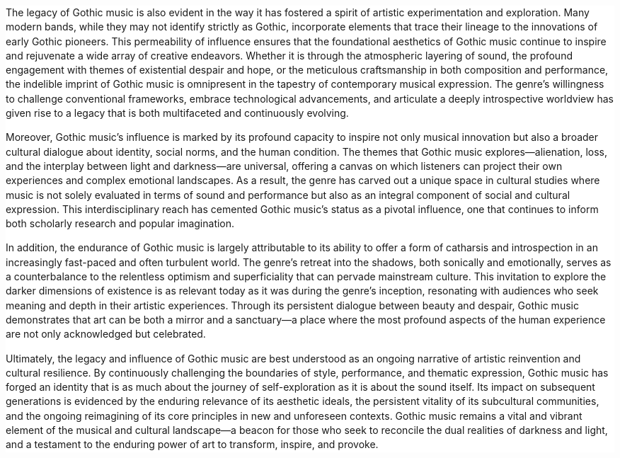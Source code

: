 The legacy of Gothic music is also evident in the way it has fostered a spirit of artistic experimentation and exploration. Many modern bands, while they may not identify strictly as Gothic, incorporate elements that trace their lineage to the innovations of early Gothic pioneers. This permeability of influence ensures that the foundational aesthetics of Gothic music continue to inspire and rejuvenate a wide array of creative endeavors. Whether it is through the atmospheric layering of sound, the profound engagement with themes of existential despair and hope, or the meticulous craftsmanship in both composition and performance, the indelible imprint of Gothic music is omnipresent in the tapestry of contemporary musical expression. The genre’s willingness to challenge conventional frameworks, embrace technological advancements, and articulate a deeply introspective worldview has given rise to a legacy that is both multifaceted and continuously evolving.  

Moreover, Gothic music’s influence is marked by its profound capacity to inspire not only musical innovation but also a broader cultural dialogue about identity, social norms, and the human condition. The themes that Gothic music explores—alienation, loss, and the interplay between light and darkness—are universal, offering a canvas on which listeners can project their own experiences and complex emotional landscapes. As a result, the genre has carved out a unique space in cultural studies where music is not solely evaluated in terms of sound and performance but also as an integral component of social and cultural expression. This interdisciplinary reach has cemented Gothic music’s status as a pivotal influence, one that continues to inform both scholarly research and popular imagination.  

In addition, the endurance of Gothic music is largely attributable to its ability to offer a form of catharsis and introspection in an increasingly fast-paced and often turbulent world. The genre’s retreat into the shadows, both sonically and emotionally, serves as a counterbalance to the relentless optimism and superficiality that can pervade mainstream culture. This invitation to explore the darker dimensions of existence is as relevant today as it was during the genre’s inception, resonating with audiences who seek meaning and depth in their artistic experiences. Through its persistent dialogue between beauty and despair, Gothic music demonstrates that art can be both a mirror and a sanctuary—a place where the most profound aspects of the human experience are not only acknowledged but celebrated.  

Ultimately, the legacy and influence of Gothic music are best understood as an ongoing narrative of artistic reinvention and cultural resilience. By continuously challenging the boundaries of style, performance, and thematic expression, Gothic music has forged an identity that is as much about the journey of self-exploration as it is about the sound itself. Its impact on subsequent generations is evidenced by the enduring relevance of its aesthetic ideals, the persistent vitality of its subcultural communities, and the ongoing reimagining of its core principles in new and unforeseen contexts. Gothic music remains a vital and vibrant element of the musical and cultural landscape—a beacon for those who seek to reconcile the dual realities of darkness and light, and a testament to the enduring power of art to transform, inspire, and provoke.
